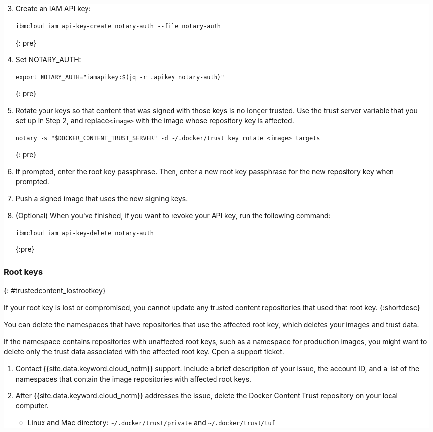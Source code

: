 3. Create an IAM API key:

   ```
   ibmcloud iam api-key-create notary-auth --file notary-auth
   ```
   {: pre}

4. Set NOTARY_AUTH:

   ```
   export NOTARY_AUTH="iamapikey:$(jq -r .apikey notary-auth)"
   ```
   {: pre}

5. Rotate your keys so that content that was signed with those keys is no longer trusted. Use the trust server variable that you set up in Step 2, and replace`<image>` with the image whose repository key is affected.

   ```
   notary -s "$DOCKER_CONTENT_TRUST_SERVER" -d ~/.docker/trust key rotate <image> targets
   ```
   {: pre}

6. If prompted, enter the root key passphrase. Then, enter a new root key passphrase for the new repository key when prompted.

7. [Push a signed image](/docs/services/Registry?topic=registry-registry_trustedcontent#trustedcontent_push) that uses the new signing keys.

8.  (Optional) When you've finished, if you want to revoke your API key, run the following command:

    ```
    ibmcloud iam api-key-delete notary-auth
    ```
    {:pre}

### Root keys
{: #trustedcontent_lostrootkey}

If your root key is lost or compromised, you cannot update any trusted content repositories that used that root key.
{:shortdesc}

You can [delete the namespaces](/docs/services/Registry?topic=registry-registry_setup_cli_namespace#registry_remove) that have repositories that use the affected root key, which deletes your images and trust data.

If the namespace contains repositories with unaffected root keys, such as a namespace for production images, you might want to delete only the trust data associated with the affected root key. Open a support ticket.

1. [Contact {{site.data.keyword.cloud_notm}} support](/docs/get-support?topic=get-support-getting-customer-support#getting-customer-support). Include a brief description of your issue, the account ID, and a list of the namespaces that contain the image repositories with affected root keys.

2. After {{site.data.keyword.cloud_notm}} addresses the issue, delete the Docker Content Trust repository on your local computer.

   - Linux and Mac directory: `~/.docker/trust/private` and `~/.docker/trust/tuf`
